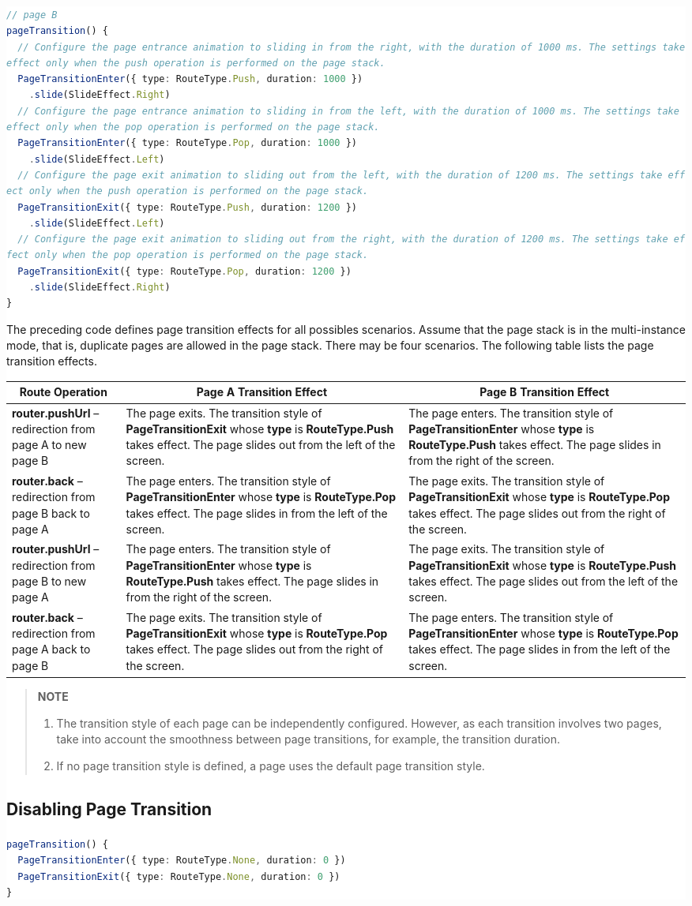 

```ts
// page B
pageTransition() {
  // Configure the page entrance animation to sliding in from the right, with the duration of 1000 ms. The settings take effect only when the push operation is performed on the page stack.
  PageTransitionEnter({ type: RouteType.Push, duration: 1000 })
    .slide(SlideEffect.Right)
  // Configure the page entrance animation to sliding in from the left, with the duration of 1000 ms. The settings take effect only when the pop operation is performed on the page stack.
  PageTransitionEnter({ type: RouteType.Pop, duration: 1000 })
    .slide(SlideEffect.Left)
  // Configure the page exit animation to sliding out from the left, with the duration of 1200 ms. The settings take effect only when the push operation is performed on the page stack.
  PageTransitionExit({ type: RouteType.Push, duration: 1200 })
    .slide(SlideEffect.Left)
  // Configure the page exit animation to sliding out from the right, with the duration of 1200 ms. The settings take effect only when the pop operation is performed on the page stack.
  PageTransitionExit({ type: RouteType.Pop, duration: 1200 })
    .slide(SlideEffect.Right)
}
```


The preceding code defines page transition effects for all possibles scenarios. Assume that the page stack is in the multi-instance mode, that is, duplicate pages are allowed in the page stack. There may be four scenarios. The following table lists the page transition effects.


| Route Operation                        | Page A Transition Effect                                 | Page B Transition Effect                                 |
| ---------------------------- | ---------------------------------------- | ---------------------------------------- |
| **router.pushUrl** – redirection from page A to new page B| The page exits. The transition style of **PageTransitionExit** whose **type** is **RouteType.Push** takes effect. The page slides out from the left of the screen.| The page enters. The transition style of **PageTransitionEnter** whose **type** is **RouteType.Push** takes effect. The page slides in from the right of the screen.|
| **router.back** – redirection from page B back to page A      | The page enters. The transition style of **PageTransitionEnter** whose **type** is **RouteType.Pop** takes effect. The page slides in from the left of the screen.| The page exits. The transition style of **PageTransitionExit** whose **type** is **RouteType.Pop** takes effect. The page slides out from the right of the screen.|
| **router.pushUrl** – redirection from page B to new page A| The page enters. The transition style of **PageTransitionEnter** whose **type** is **RouteType.Push** takes effect. The page slides in from the right of the screen.| The page exits. The transition style of **PageTransitionExit** whose **type** is **RouteType.Push** takes effect. The page slides out from the left of the screen.|
| **router.back** – redirection from page A back to page B      | The page exits. The transition style of **PageTransitionExit** whose **type** is **RouteType.Pop** takes effect. The page slides out from the right of the screen.| The page enters. The transition style of **PageTransitionEnter** whose **type** is **RouteType.Pop** takes effect. The page slides in from the left of the screen.|


>**NOTE**
>
>    1. The transition style of each page can be independently configured. However, as each transition involves two pages, take into account the smoothness between page transitions, for example, the transition duration.
>
>    2. If no page transition style is defined, a page uses the default page transition style.


## Disabling Page Transition


```ts
pageTransition() {
  PageTransitionEnter({ type: RouteType.None, duration: 0 })
  PageTransitionExit({ type: RouteType.None, duration: 0 })
}
```
